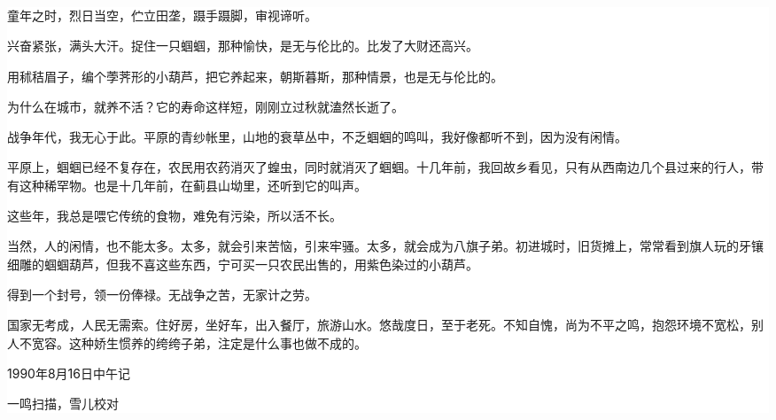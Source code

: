   童年之时，烈日当空，伫立田垄，蹑手蹑脚，审视谛听。 

  兴奋紧张，满头大汗。捉住一只蝈蝈，那种愉快，是无与伦比的。比发了大财还高兴。 

  用秫秸眉子，编个荸荠形的小葫芦，把它养起来，朝斯暮斯，那种情景，也是无与伦比的。 

  为什么在城市，就养不活？它的寿命这样短，刚刚立过秋就溘然长逝了。 

  战争年代，我无心于此。平原的青纱帐里，山地的衰草丛中，不乏蝈蝈的鸣叫，我好像都听不到，因为没有闲情。 

  平原上，蝈蝈已经不复存在，农民用农药消灭了蝗虫，同时就消灭了蝈蝈。十几年前，我回故乡看见，只有从西南边几个县过来的行人，带有这种稀罕物。也是十几年前，在蓟县山坳里，还听到它的叫声。 

  这些年，我总是喂它传统的食物，难免有污染，所以活不长。 

  当然，人的闲情，也不能太多。太多，就会引来苦恼，引来牢骚。太多，就会成为八旗子弟。初进城时，旧货摊上，常常看到旗人玩的牙镶细雕的蝈蝈葫芦，但我不喜这些东西，宁可买一只农民出售的，用紫色染过的小葫芦。 

  得到一个封号，领一份俸禄。无战争之苦，无家计之劳。 

  国家无考成，人民无需索。住好房，坐好车，出入餐厅，旅游山水。悠哉度日，至于老死。不知自愧，尚为不平之鸣，抱怨环境不宽松，别人不宽容。这种娇生惯养的绔绔子弟，注定是什么事也做不成的。 

  1990年8月16日中午记 

  一鸣扫描，雪儿校对 

